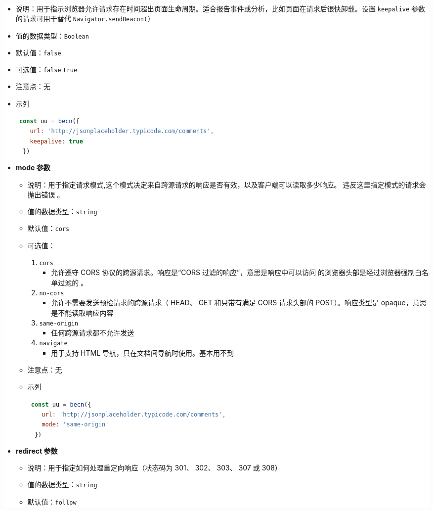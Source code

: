   - 说明：用于指示浏览器允许请求存在时间超出页面生命周期。适合报告事件或分析，比如页面在请求后很快卸载。设置 `keepalive` 参数的请求可用于替代 `Navigator.sendBeacon()`  

  - 值的数据类型：`Boolean`

  - 默认值：`false`

  - 可选值：`false`  `true`  

  - 注意点：无

  - 示列

    ```js
     const uu = becn({
        url: 'http://jsonplaceholder.typicode.com/comments',
        keepalive: true
      })
    ```

- **mode 参数**

  - 说明：用于指定请求模式,这个模式决定来自跨源请求的响应是否有效，以及客户端可以读取多少响应。
    违反这里指定模式的请求会抛出错误 。

  - 值的数据类型：`string`

  - 默认值：`cors`

  - 可选值：

    1. `cors`
       - 允许遵守 CORS 协议的跨源请求。响应是“CORS 过滤的响应”，意思是响应中可以访问
         的浏览器头部是经过浏览器强制白名单过滤的 。
    2. `no-cors`
       - 允许不需要发送预检请求的跨源请求（ HEAD、 GET 和只带有满足 CORS 请求头部的
         POST）。响应类型是 opaque，意思是不能读取响应内容  
    3. `same-origin`  
       - 任何跨源请求都不允许发送  
    4. `navigate`  
       - 用于支持 HTML 导航，只在文档间导航时使用。基本用不到 

  - 注意点：无

  - 示列

    ```js
     const uu = becn({
        url: 'http://jsonplaceholder.typicode.com/comments',
        mode: 'same-origin'
      })
    ```

- **redirect 参数**

  - 说明：用于指定如何处理重定向响应（状态码为 301、 302、 303、 307 或 308）

  - 值的数据类型：`string`

  - 默认值：`follow`
